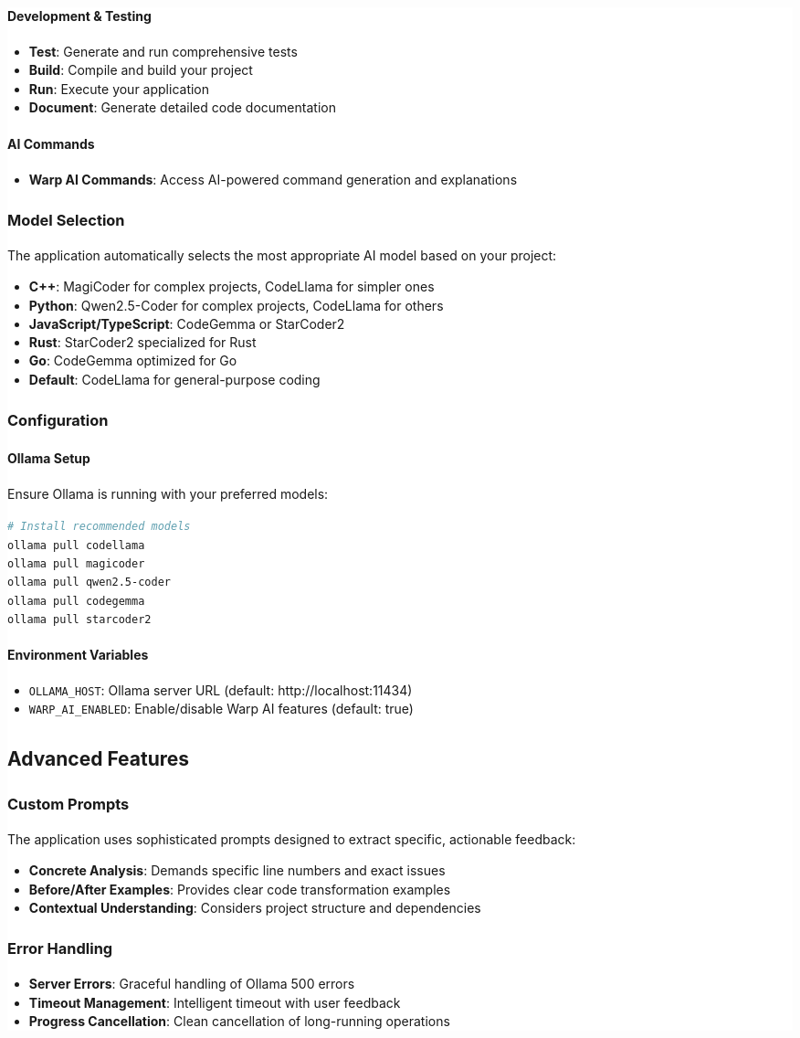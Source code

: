#### Development & Testing
- **Test**: Generate and run comprehensive tests
- **Build**: Compile and build your project
- **Run**: Execute your application
- **Document**: Generate detailed code documentation

#### AI Commands
- **Warp AI Commands**: Access AI-powered command generation and explanations

### Model Selection

The application automatically selects the most appropriate AI model based on your project:

- **C++**: MagiCoder for complex projects, CodeLlama for simpler ones
- **Python**: Qwen2.5-Coder for complex projects, CodeLlama for others
- **JavaScript/TypeScript**: CodeGemma or StarCoder2
- **Rust**: StarCoder2 specialized for Rust
- **Go**: CodeGemma optimized for Go
- **Default**: CodeLlama for general-purpose coding

### Configuration

#### Ollama Setup
Ensure Ollama is running with your preferred models:

```bash
# Install recommended models
ollama pull codellama
ollama pull magicoder
ollama pull qwen2.5-coder
ollama pull codegemma
ollama pull starcoder2
```

#### Environment Variables
- `OLLAMA_HOST`: Ollama server URL (default: http://localhost:11434)
- `WARP_AI_ENABLED`: Enable/disable Warp AI features (default: true)

## Advanced Features

### Custom Prompts
The application uses sophisticated prompts designed to extract specific, actionable feedback:

- **Concrete Analysis**: Demands specific line numbers and exact issues
- **Before/After Examples**: Provides clear code transformation examples
- **Contextual Understanding**: Considers project structure and dependencies

### Error Handling
- **Server Errors**: Graceful handling of Ollama 500 errors
- **Timeout Management**: Intelligent timeout with user feedback
- **Progress Cancellation**: Clean cancellation of long-running operations
